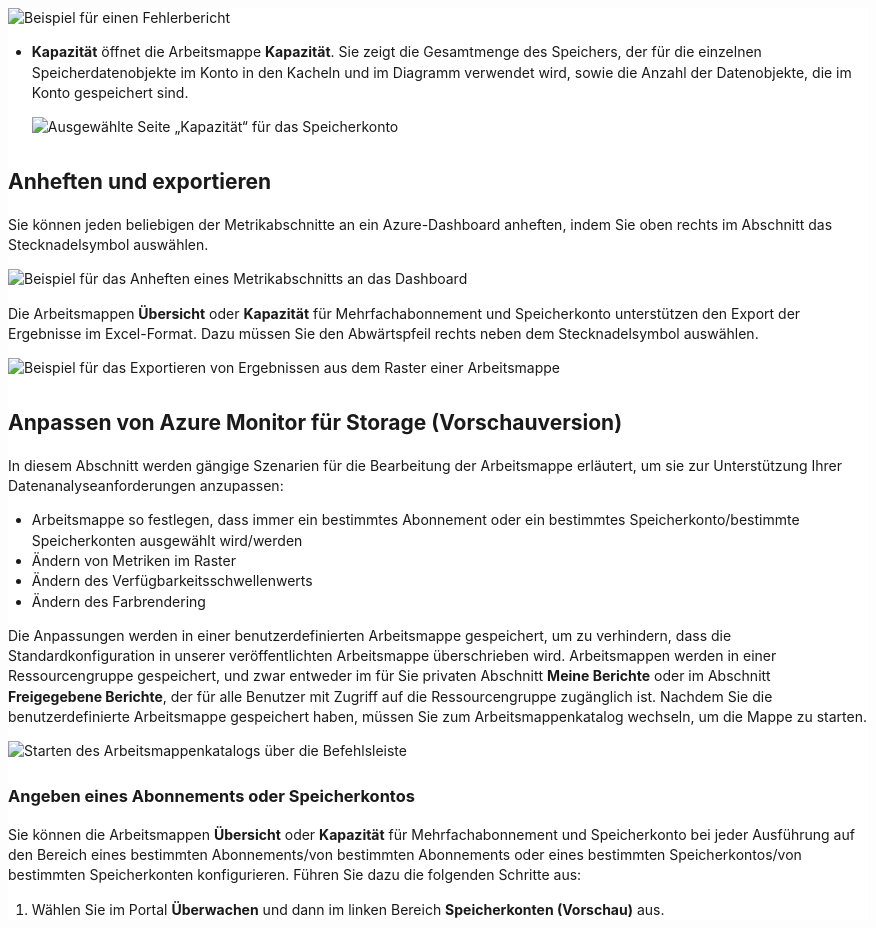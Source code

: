    ![Beispiel für einen Fehlerbericht](./media/storage-insights-overview/storage-account-failures-01.png)

* **Kapazität** öffnet die Arbeitsmappe **Kapazität**. Sie zeigt die Gesamtmenge des Speichers, der für die einzelnen Speicherdatenobjekte im Konto in den Kacheln und im Diagramm verwendet wird, sowie die Anzahl der Datenobjekte, die im Konto gespeichert sind.  

    ![Ausgewählte Seite „Kapazität“ für das Speicherkonto](./media/storage-insights-overview/storage-account-capacity-01.png) 

## <a name="pin-and-export"></a>Anheften und exportieren

Sie können jeden beliebigen der Metrikabschnitte an ein Azure-Dashboard anheften, indem Sie oben rechts im Abschnitt das Stecknadelsymbol auswählen.

![Beispiel für das Anheften eines Metrikabschnitts an das Dashboard](./media/storage-insights-overview/workbook-pin-example.png)

Die Arbeitsmappen **Übersicht** oder **Kapazität** für Mehrfachabonnement und Speicherkonto unterstützen den Export der Ergebnisse im Excel-Format. Dazu müssen Sie den Abwärtspfeil rechts neben dem Stecknadelsymbol auswählen.

![Beispiel für das Exportieren von Ergebnissen aus dem Raster einer Arbeitsmappe](./media/storage-insights-overview/workbook-export-example.png)

## <a name="customize-azure-monitor-for-storage-preview"></a>Anpassen von Azure Monitor für Storage (Vorschauversion)

In diesem Abschnitt werden gängige Szenarien für die Bearbeitung der Arbeitsmappe erläutert, um sie zur Unterstützung Ihrer Datenanalyseanforderungen anzupassen:

* Arbeitsmappe so festlegen, dass immer ein bestimmtes Abonnement oder ein bestimmtes Speicherkonto/bestimmte Speicherkonten ausgewählt wird/werden
* Ändern von Metriken im Raster
* Ändern des Verfügbarkeitsschwellenwerts
* Ändern des Farbrendering

Die Anpassungen werden in einer benutzerdefinierten Arbeitsmappe gespeichert, um zu verhindern, dass die Standardkonfiguration in unserer veröffentlichten Arbeitsmappe überschrieben wird. Arbeitsmappen werden in einer Ressourcengruppe gespeichert, und zwar entweder im für Sie privaten Abschnitt **Meine Berichte** oder im Abschnitt **Freigegebene Berichte**, der für alle Benutzer mit Zugriff auf die Ressourcengruppe zugänglich ist. Nachdem Sie die benutzerdefinierte Arbeitsmappe gespeichert haben, müssen Sie zum Arbeitsmappenkatalog wechseln, um die Mappe zu starten.

![Starten des Arbeitsmappenkatalogs über die Befehlsleiste](./media/storage-insights-overview/workbook-command-bar-gallery.png)

### <a name="specifying-a-subscription-or-storage-account"></a>Angeben eines Abonnements oder Speicherkontos

Sie können die Arbeitsmappen **Übersicht** oder **Kapazität** für Mehrfachabonnement und Speicherkonto bei jeder Ausführung auf den Bereich eines bestimmten Abonnements/von bestimmten Abonnements oder eines bestimmten Speicherkontos/von bestimmten Speicherkonten konfigurieren. Führen Sie dazu die folgenden Schritte aus:

1. Wählen Sie im Portal **Überwachen** und dann im linken Bereich **Speicherkonten (Vorschau)** aus.
